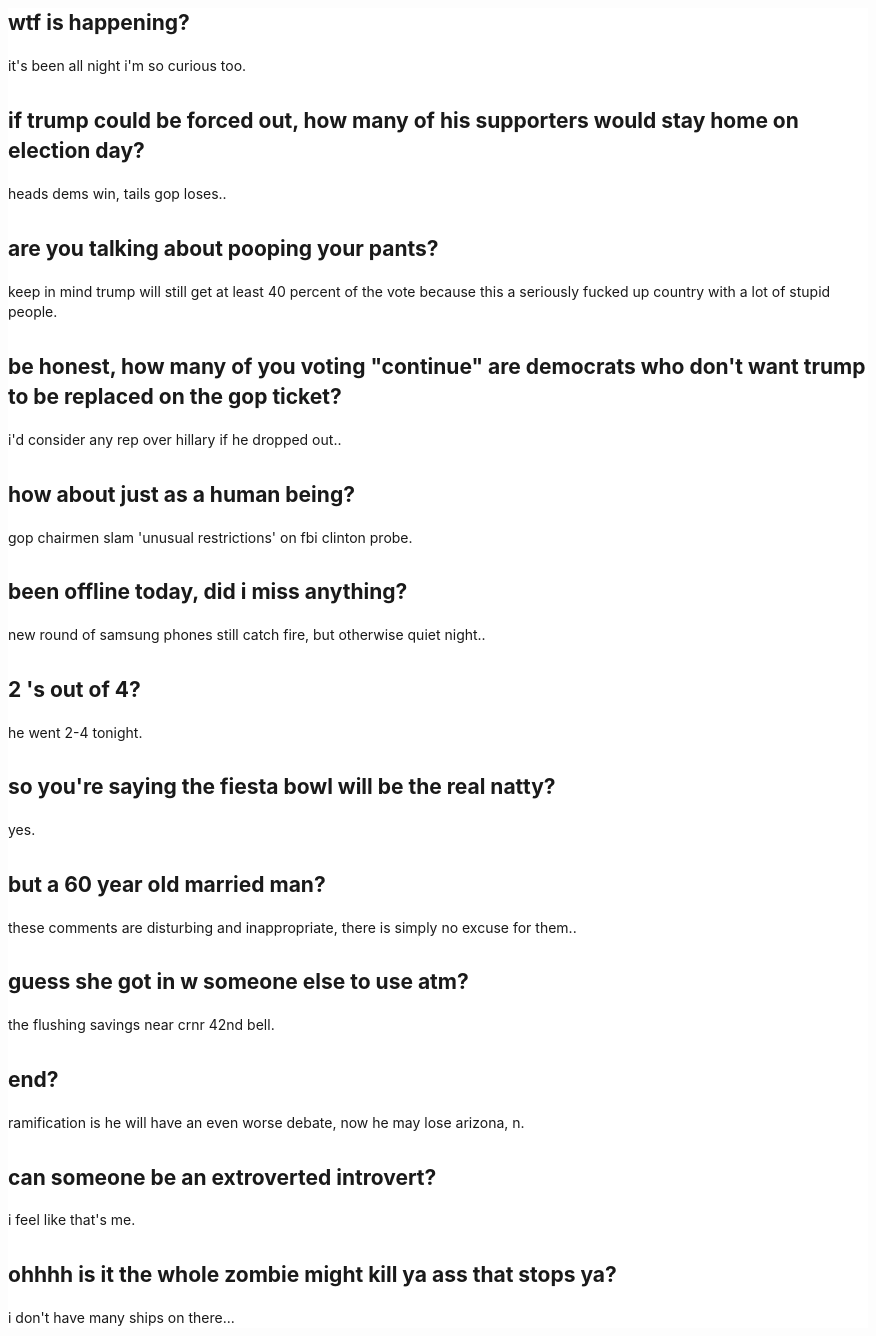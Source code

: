 ## wtf is happening?
it's been all night i'm so curious too.

## if trump could be forced out, how many of his supporters would stay home on election day?
heads dems win, tails gop loses..

## are you talking about pooping your pants?
keep in mind trump will still get at least 40 percent of the vote because this a seriously fucked up country with a lot of stupid people.

## be honest, how many of you voting "continue" are democrats who don't want trump to be replaced on the gop ticket?
i'd consider any rep over hillary if he dropped out..

## how about just as a human being?
gop chairmen slam 'unusual restrictions' on fbi clinton probe.

## been offline today, did i miss anything?
new round of samsung phones still catch fire, but otherwise quiet night..

## 2 's out of 4?
he went 2-4 tonight.

## so you're saying the fiesta bowl will be the real natty?
yes.

## but a 60 year old married man?
these comments are disturbing and inappropriate, there is simply no excuse for them..

## guess she got in w someone else to use atm?
the flushing savings near crnr 42nd  bell.

## end?
ramification is he will have an even worse debate, now he may lose arizona, n.

## can someone be an extroverted introvert?
i feel like that's me.

## ohhhh is it the whole zombie might kill ya ass that stops ya?
i don't have many ships on there...
